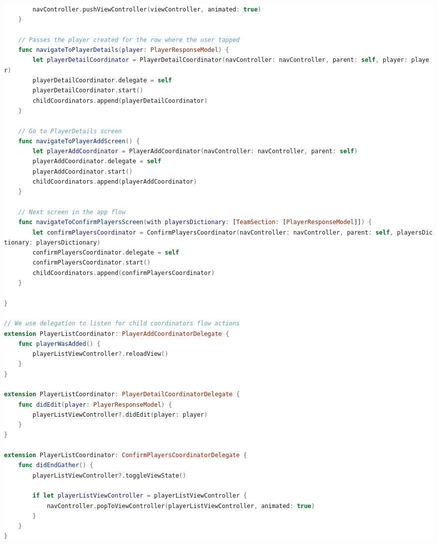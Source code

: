 ```swift
        navController.pushViewController(viewController, animated: true)
    }
    
    // Passes the player created for the row where the user tapped
    func navigateToPlayerDetails(player: PlayerResponseModel) {
        let playerDetailCoordinator = PlayerDetailCoordinator(navController: navController, parent: self, player: player)
        playerDetailCoordinator.delegate = self
        playerDetailCoordinator.start()
        childCoordinators.append(playerDetailCoordinator)
    }
    
    // Go to PlayerDetails screen
    func navigateToPlayerAddScreen() {
        let playerAddCoordinator = PlayerAddCoordinator(navController: navController, parent: self)
        playerAddCoordinator.delegate = self
        playerAddCoordinator.start()
        childCoordinators.append(playerAddCoordinator)
    }
    
    // Next screen in the app flow
    func navigateToConfirmPlayersScreen(with playersDictionary: [TeamSection: [PlayerResponseModel]]) {
        let confirmPlayersCoordinator = ConfirmPlayersCoordinator(navController: navController, parent: self, playersDictionary: playersDictionary)
        confirmPlayersCoordinator.delegate = self
        confirmPlayersCoordinator.start()
        childCoordinators.append(confirmPlayersCoordinator)
    }
    
}

// We use delegation to listen for child coordinators flow actions
extension PlayerListCoordinator: PlayerAddCoordinatorDelegate {
    func playerWasAdded() {
        playerListViewController?.reloadView()
    }
}

extension PlayerListCoordinator: PlayerDetailCoordinatorDelegate {
    func didEdit(player: PlayerResponseModel) {
        playerListViewController?.didEdit(player: player)
    }
}

extension PlayerListCoordinator: ConfirmPlayersCoordinatorDelegate {
    func didEndGather() {
        playerListViewController?.toggleViewState()
        
        if let playerListViewController = playerListViewController {
            navController.popToViewController(playerListViewController, animated: true)
        }
    }
}
```
